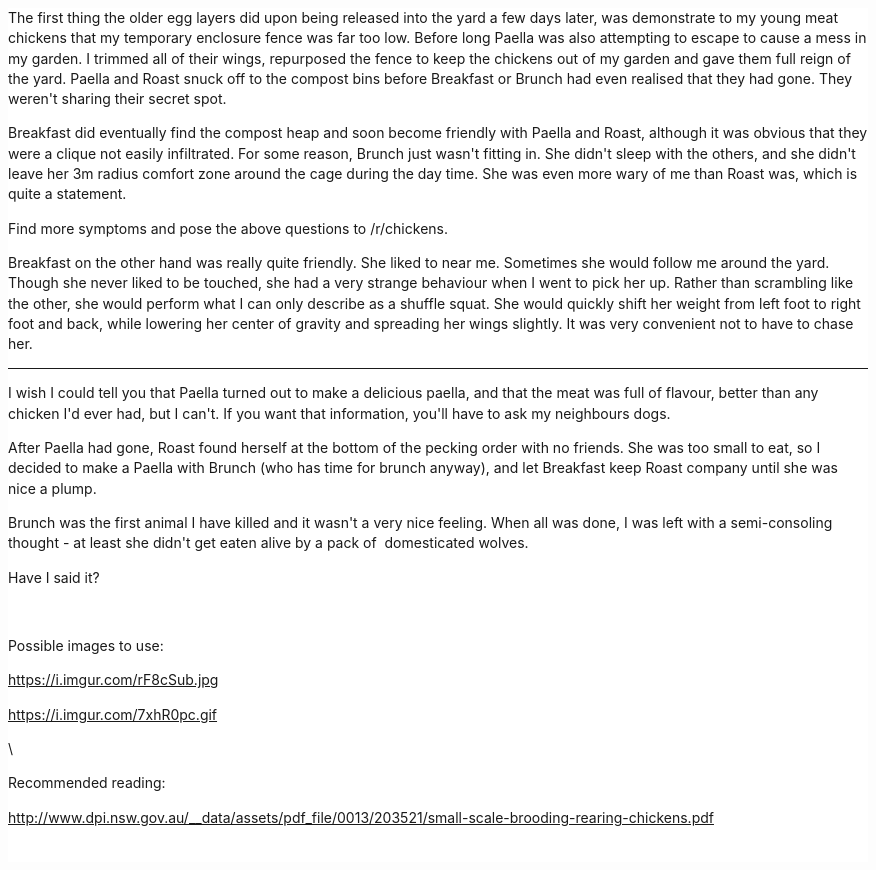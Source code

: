 The first thing the older egg layers did upon being released into the yard a few days later, was demonstrate to my young meat chickens that my temporary enclosure fence was far too low. Before long Paella was also attempting to escape to cause a mess in my garden. I trimmed all of their wings, repurposed the fence to keep the chickens out of my garden and gave them full reign of the yard. Paella and Roast snuck off to the compost bins before Breakfast or Brunch had even realised that they had gone. They weren't sharing their secret spot.

Breakfast did eventually find the compost heap and soon become friendly with Paella and Roast, although it was obvious that they were a clique not easily infiltrated. For some reason, Brunch just wasn't fitting in. She didn't sleep with the others, and she didn't leave her 3m radius comfort zone around the cage during the day time. She was even more wary of me than Roast was, which is quite a statement.

Find more symptoms and pose the above questions to /r/chickens.

Breakfast on the other hand was really quite friendly. She liked to near me. Sometimes she would follow me around the yard. Though she never liked to be touched, she had a very strange behaviour when I went to pick her up. Rather than scrambling like the other, she would perform what I can only describe as a shuffle squat. She would quickly shift her weight from left foot to right foot and back, while lowering her center of gravity and spreading her wings slightly. It was very convenient not to have to chase her.

----

I wish I could tell you that Paella turned out to make a delicious paella, and that the meat was full of flavour, better than any chicken I'd ever had, but I can't. If you want that information, you'll have to ask my neighbours dogs.

After Paella had gone, Roast found herself at the bottom of the pecking order with no friends. She was too small to eat, so I decided to make a Paella with Brunch (who has time for brunch anyway), and let Breakfast keep Roast company until she was nice a plump.

Brunch was the first animal I have killed and it wasn't a very nice feeling. When all was done, I was left with a semi-consoling thought - at least she didn't get eaten alive by a pack of  domesticated wolves.

Have I said it?

&nbsp;

Possible images to use:

https://i.imgur.com/rF8cSub.jpg

https://i.imgur.com/7xhR0pc.gif

\

Recommended reading:

http://www.dpi.nsw.gov.au/__data/assets/pdf_file/0013/203521/small-scale-brooding-rearing-chickens.pdf

&nbsp;
